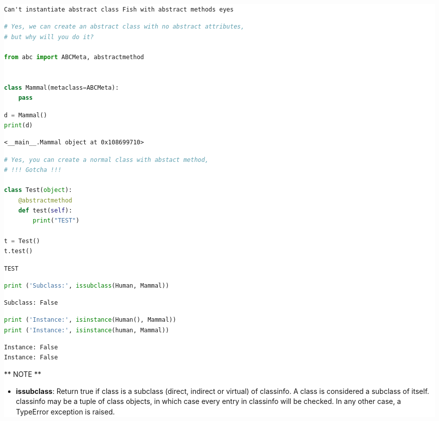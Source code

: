     Can't instantiate abstract class Fish with abstract methods eyes



```python
# Yes, we can create an abstract class with no abstract attributes, 
# but why will you do it? 

from abc import ABCMeta, abstractmethod


class Mammal(metaclass=ABCMeta):
    pass
```


```python
d = Mammal()
print(d)
```

    <__main__.Mammal object at 0x108699710>



```python
# Yes, you can create a normal class with abstact method,
# !!! Gotcha !!!

class Test(object):
    @abstractmethod
    def test(self):
        print("TEST")
    
t = Test()
t.test()
```

    TEST



```python
print ('Subclass:', issubclass(Human, Mammal))
```

    Subclass: False



```python
print ('Instance:', isinstance(Human(), Mammal))
print ('Instance:', isinstance(human, Mammal))
```

    Instance: False
    Instance: False


** NOTE ** 

* **issubclass**: Return true if class is a subclass (direct, indirect or virtual) of classinfo. A class is considered a subclass of itself. classinfo may be a tuple of class objects, in which case every entry in classinfo will be checked. In any other case, a TypeError exception is raised.
